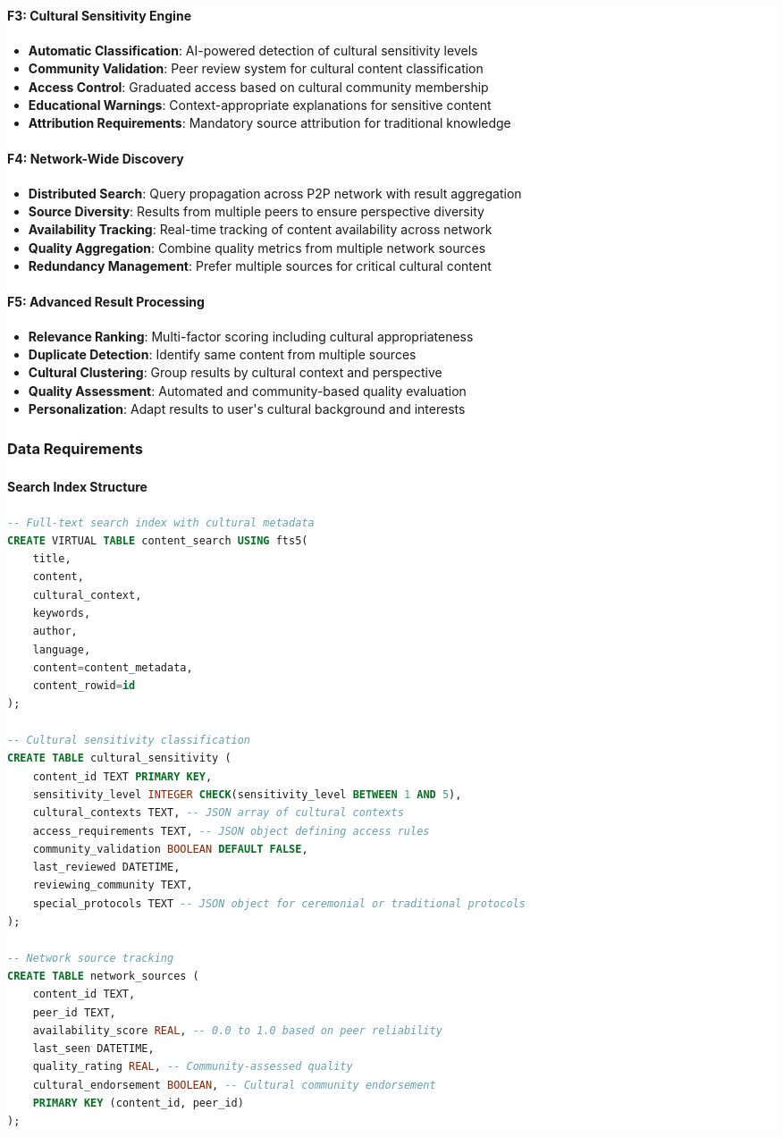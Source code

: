 #### F3: Cultural Sensitivity Engine

- **Automatic Classification**: AI-powered detection of cultural sensitivity levels
- **Community Validation**: Peer review system for cultural content classification
- **Access Control**: Graduated access based on cultural community membership
- **Educational Warnings**: Context-appropriate explanations for sensitive content
- **Attribution Requirements**: Mandatory source attribution for traditional knowledge

#### F4: Network-Wide Discovery

- **Distributed Search**: Query propagation across P2P network with result aggregation
- **Source Diversity**: Results from multiple peers to ensure perspective diversity
- **Availability Tracking**: Real-time tracking of content availability across network
- **Quality Aggregation**: Combine quality metrics from multiple network sources
- **Redundancy Management**: Prefer multiple sources for critical cultural content

#### F5: Advanced Result Processing

- **Relevance Ranking**: Multi-factor scoring including cultural appropriateness
- **Duplicate Detection**: Identify same content from multiple sources
- **Cultural Clustering**: Group results by cultural context and perspective
- **Quality Assessment**: Automated and community-based quality evaluation
- **Personalization**: Adapt results to user's cultural background and interests

### Data Requirements

#### Search Index Structure

```sql
-- Full-text search index with cultural metadata
CREATE VIRTUAL TABLE content_search USING fts5(
    title,
    content,
    cultural_context,
    keywords,
    author,
    language,
    content=content_metadata,
    content_rowid=id
);

-- Cultural sensitivity classification
CREATE TABLE cultural_sensitivity (
    content_id TEXT PRIMARY KEY,
    sensitivity_level INTEGER CHECK(sensitivity_level BETWEEN 1 AND 5),
    cultural_contexts TEXT, -- JSON array of cultural contexts
    access_requirements TEXT, -- JSON object defining access rules
    community_validation BOOLEAN DEFAULT FALSE,
    last_reviewed DATETIME,
    reviewing_community TEXT,
    special_protocols TEXT -- JSON object for ceremonial or traditional protocols
);

-- Network source tracking
CREATE TABLE network_sources (
    content_id TEXT,
    peer_id TEXT,
    availability_score REAL, -- 0.0 to 1.0 based on peer reliability
    last_seen DATETIME,
    quality_rating REAL, -- Community-assessed quality
    cultural_endorsement BOOLEAN, -- Cultural community endorsement
    PRIMARY KEY (content_id, peer_id)
);
```
